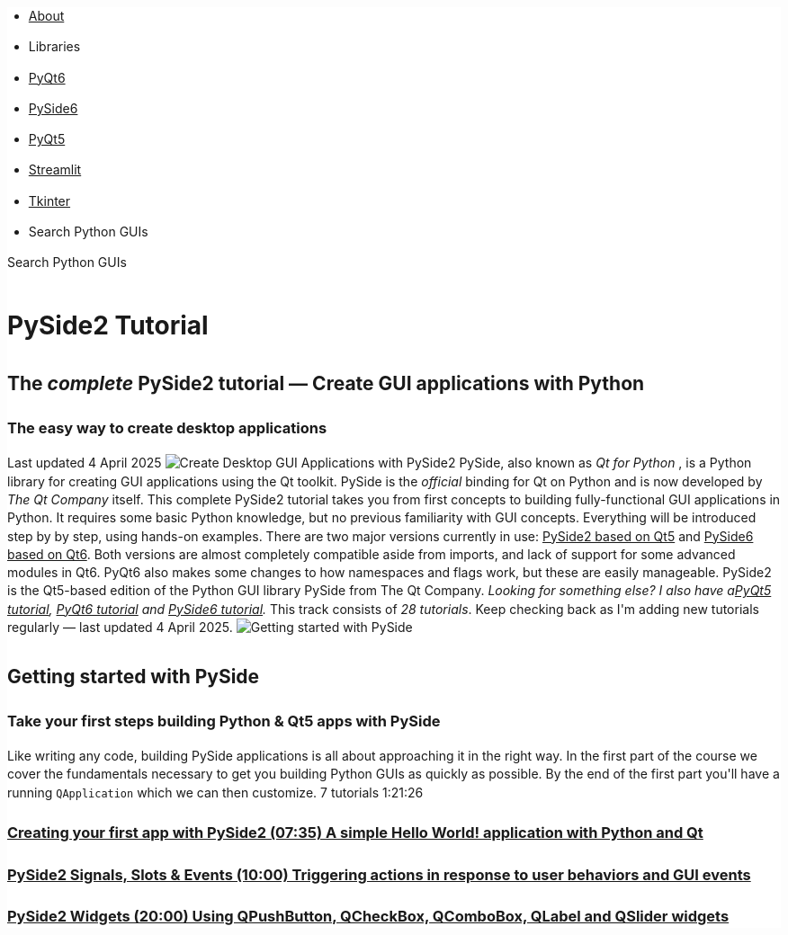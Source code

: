   * [About](https://www.pythonguis.com/about/)
  * Libraries
  * [PyQt6](https://www.pythonguis.com/pyqt6/)
  * [PySide6](https://www.pythonguis.com/pyside6/)
  * [PyQt5](https://www.pythonguis.com/pyqt5/)
  * [Streamlit](https://www.pythonguis.com/streamlit/)
  * [Tkinter](https://www.pythonguis.com/tkinter/)


  * Search Python GUIs


[](https://www.pythonguis.com "Python GUIs")
Search Python GUIs
#  PySide2 Tutorial 
##  The _complete_ PySide2 tutorial — Create GUI applications with Python 
### The easy way to create desktop applications
Last updated 4 April 2025
![Create Desktop GUI Applications with PySide2](https://www.pythonguis.com/static/images/courses/pyside.svg)
PySide, also known as _Qt for Python_ , is a Python library for creating GUI applications using the Qt toolkit. PySide is the _official_ binding for Qt on Python and is now developed by _The Qt Company_ itself.
This complete PySide2 tutorial takes you from first concepts to building fully-functional GUI applications in Python. It requires some basic Python knowledge, but no previous familiarity with GUI concepts. Everything will be introduced step by by step, using hands-on examples.
There are two major versions currently in use: [PySide2 based on Qt5](https://www.pythonguis.com/pyside2-tutorial/) and [PySide6 based on Qt6](https://www.pythonguis.com/pyside6-tutorial/). Both versions are almost completely compatible aside from imports, and lack of support for some advanced modules in Qt6. PyQt6 also makes some changes to how namespaces and flags work, but these are easily manageable.
PySide2 is the Qt5-based edition of the Python GUI library PySide from The Qt Company.
_Looking for something else? I also have a[PyQt5 tutorial](https://www.pythonguis.com/pyqt5-tutorial/), [PyQt6 tutorial](https://www.pythonguis.com/pyqt6-tutorial/) and [PySide6 tutorial](https://www.pythonguis.com/pyside6-tutorial/)._
This track consists of _28 tutorials_. Keep checking back as I'm adding new tutorials regularly — last updated 4 April 2025. 
![Getting started with PySide](https://www.pythonguis.com/static/images/courses/helloworld_JeRwi1P.jpg)
## Getting started with PySide
### Take your first steps building Python & Qt5 apps with PySide
Like writing any code, building PySide applications is all about approaching it in the right way. In the first part of the course we cover the fundamentals necessary to get you building Python GUIs as quickly as possible. By the end of the first part you'll have a running `QApplication` which we can then customize.
7 tutorials 1:21:26
### [Creating your first app with PySide2 (07:35) A simple Hello World! application with Python and Qt](https://www.pythonguis.com/tutorials/pyside-creating-your-first-window/)
[](https://www.pythonguis.com/tutorials/pyside-creating-your-first-window/ "Start this tutorial")
### [PySide2 Signals, Slots & Events (10:00) Triggering actions in response to user behaviors and GUI events](https://www.pythonguis.com/tutorials/pyside-signals-slots-events/)
[](https://www.pythonguis.com/tutorials/pyside-signals-slots-events/ "Start this tutorial")
### [PySide2 Widgets (20:00) Using QPushButton, QCheckBox, QComboBox, QLabel and QSlider widgets](https://www.pythonguis.com/tutorials/pyside-widgets/)